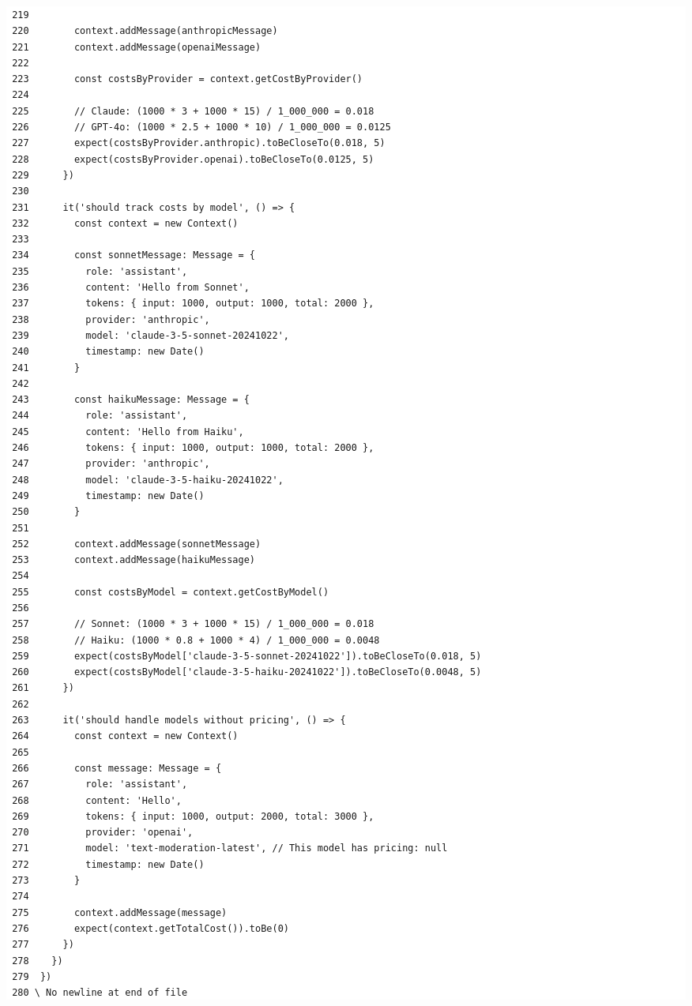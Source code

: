      219
     220        context.addMessage(anthropicMessage)
     221        context.addMessage(openaiMessage)
     222
     223        const costsByProvider = context.getCostByProvider()
     224
     225        // Claude: (1000 * 3 + 1000 * 15) / 1_000_000 = 0.018
     226        // GPT-4o: (1000 * 2.5 + 1000 * 10) / 1_000_000 = 0.0125
     227        expect(costsByProvider.anthropic).toBeCloseTo(0.018, 5)
     228        expect(costsByProvider.openai).toBeCloseTo(0.0125, 5)
     229      })
     230
     231      it('should track costs by model', () => {
     232        const context = new Context()
     233
     234        const sonnetMessage: Message = {
     235          role: 'assistant',
     236          content: 'Hello from Sonnet',
     237          tokens: { input: 1000, output: 1000, total: 2000 },
     238          provider: 'anthropic',
     239          model: 'claude-3-5-sonnet-20241022',
     240          timestamp: new Date()
     241        }
     242
     243        const haikuMessage: Message = {
     244          role: 'assistant',
     245          content: 'Hello from Haiku',
     246          tokens: { input: 1000, output: 1000, total: 2000 },
     247          provider: 'anthropic',
     248          model: 'claude-3-5-haiku-20241022',
     249          timestamp: new Date()
     250        }
     251
     252        context.addMessage(sonnetMessage)
     253        context.addMessage(haikuMessage)
     254
     255        const costsByModel = context.getCostByModel()
     256
     257        // Sonnet: (1000 * 3 + 1000 * 15) / 1_000_000 = 0.018
     258        // Haiku: (1000 * 0.8 + 1000 * 4) / 1_000_000 = 0.0048
     259        expect(costsByModel['claude-3-5-sonnet-20241022']).toBeCloseTo(0.018, 5)
     260        expect(costsByModel['claude-3-5-haiku-20241022']).toBeCloseTo(0.0048, 5)
     261      })
     262
     263      it('should handle models without pricing', () => {
     264        const context = new Context()
     265
     266        const message: Message = {
     267          role: 'assistant',
     268          content: 'Hello',
     269          tokens: { input: 1000, output: 2000, total: 3000 },
     270          provider: 'openai',
     271          model: 'text-moderation-latest', // This model has pricing: null
     272          timestamp: new Date()
     273        }
     274
     275        context.addMessage(message)
     276        expect(context.getTotalCost()).toBe(0)
     277      })
     278    })
     279  })
     280 \ No newline at end of file
